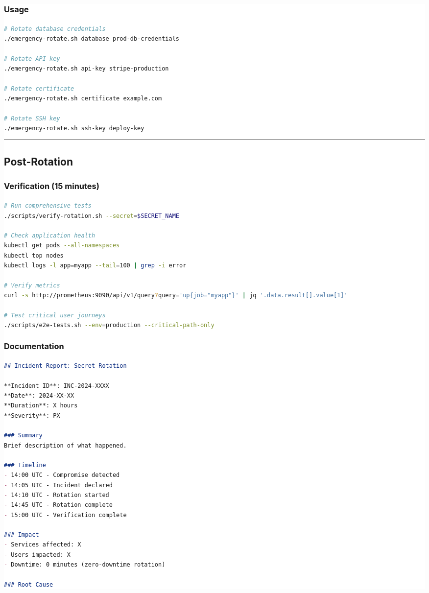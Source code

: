 
### Usage

```bash
# Rotate database credentials
./emergency-rotate.sh database prod-db-credentials

# Rotate API key
./emergency-rotate.sh api-key stripe-production

# Rotate certificate
./emergency-rotate.sh certificate example.com

# Rotate SSH key
./emergency-rotate.sh ssh-key deploy-key
```

---

## Post-Rotation

### Verification (15 minutes)

```bash
# Run comprehensive tests
./scripts/verify-rotation.sh --secret=$SECRET_NAME

# Check application health
kubectl get pods --all-namespaces
kubectl top nodes
kubectl logs -l app=myapp --tail=100 | grep -i error

# Verify metrics
curl -s http://prometheus:9090/api/v1/query?query='up{job="myapp"}' | jq '.data.result[].value[1]'

# Test critical user journeys
./scripts/e2e-tests.sh --env=production --critical-path-only
```

### Documentation

```markdown
## Incident Report: Secret Rotation

**Incident ID**: INC-2024-XXXX
**Date**: 2024-XX-XX
**Duration**: X hours
**Severity**: PX

### Summary
Brief description of what happened.

### Timeline
- 14:00 UTC - Compromise detected
- 14:05 UTC - Incident declared
- 14:10 UTC - Rotation started
- 14:45 UTC - Rotation complete
- 15:00 UTC - Verification complete

### Impact
- Services affected: X
- Users impacted: X
- Downtime: 0 minutes (zero-downtime rotation)

### Root Cause
```